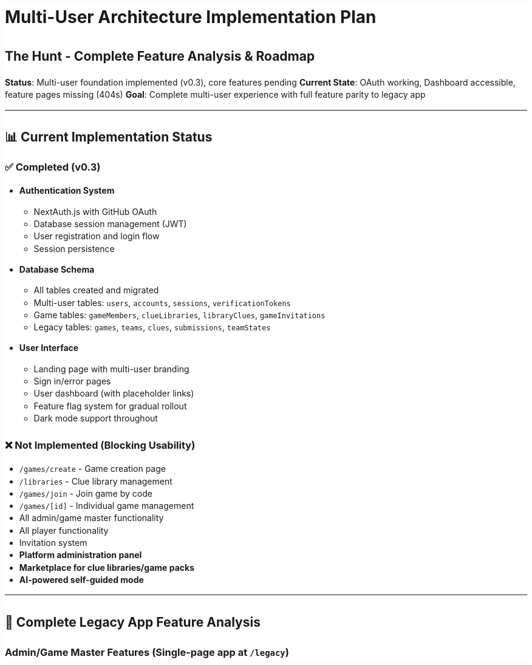# Multi-User Architecture Implementation Plan
## The Hunt - Complete Feature Analysis & Roadmap

**Status**: Multi-user foundation implemented (v0.3), core features pending
**Current State**: OAuth working, Dashboard accessible, feature pages missing (404s)
**Goal**: Complete multi-user experience with full feature parity to legacy app

---

## 📊 Current Implementation Status

### ✅ Completed (v0.3)
- **Authentication System**
  - NextAuth.js with GitHub OAuth
  - Database session management (JWT)
  - User registration and login flow
  - Session persistence

- **Database Schema**
  - All tables created and migrated
  - Multi-user tables: `users`, `accounts`, `sessions`, `verificationTokens`
  - Game tables: `gameMembers`, `clueLibraries`, `libraryClues`, `gameInvitations`
  - Legacy tables: `games`, `teams`, `clues`, `submissions`, `teamStates`

- **User Interface**
  - Landing page with multi-user branding
  - Sign in/error pages
  - User dashboard (with placeholder links)
  - Feature flag system for gradual rollout
  - Dark mode support throughout

### ❌ Not Implemented (Blocking Usability)
- `/games/create` - Game creation page
- `/libraries` - Clue library management
- `/games/join` - Join game by code
- `/games/[id]` - Individual game management
- All admin/game master functionality
- All player functionality
- Invitation system
- **Platform administration panel**
- **Marketplace for clue libraries/game packs**
- **AI-powered self-guided mode**

---

## 🎯 Complete Legacy App Feature Analysis

### **Admin/Game Master Features** (Single-page app at `/legacy`)
